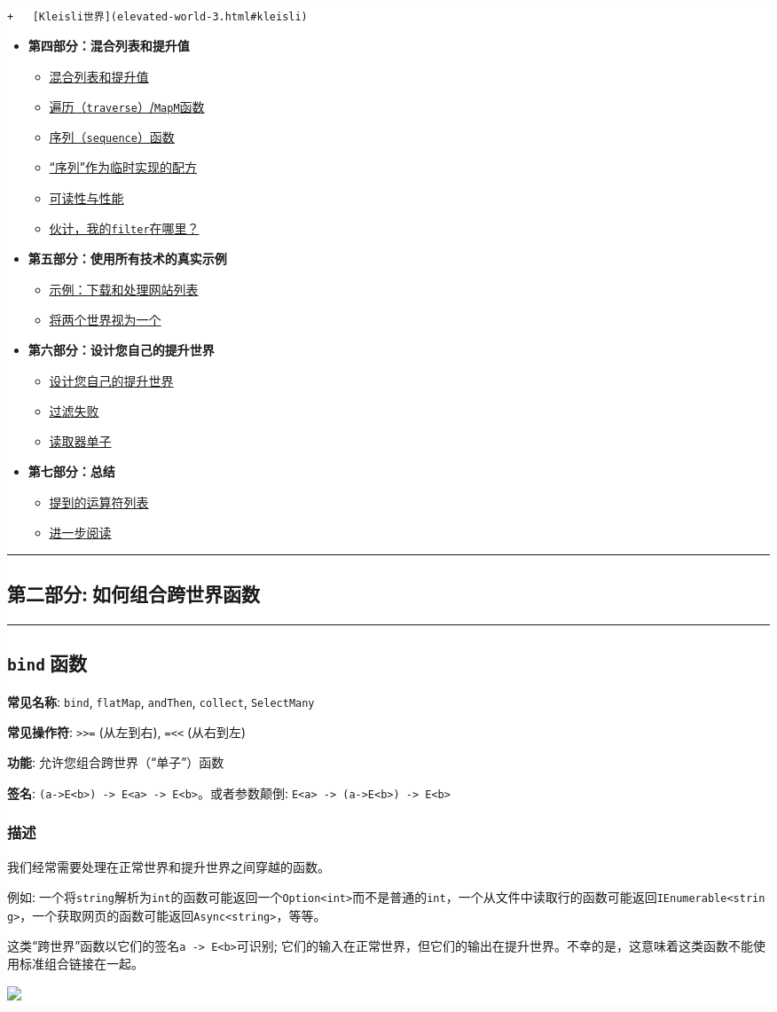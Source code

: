     +   [Kleisli世界](elevated-world-3.html#kleisli)

+   **第四部分：混合列表和提升值**

    +   [混合列表和提升值](elevated-world-4.html#mixing)

    +   [遍历（`traverse`）/`MapM`函数](elevated-world-4.html#traverse)

    +   [序列（`sequence`）函数](elevated-world-4.html#sequence)

    +   [“序列”作为临时实现的配方](elevated-world-4.html#adhoc)

    +   [可读性与性能](elevated-world-4.html#readability)

    +   [伙计，我的`filter`在哪里？](elevated-world-4.html#filter)

+   **第五部分：使用所有技术的真实示例**

    +   [示例：下载和处理网站列表](elevated-world-5.html#asynclist)

    +   [将两个世界视为一个](elevated-world-5.html#asyncresult)

+   **第六部分：设计您自己的提升世界**

    +   [设计您自己的提升世界](elevated-world-6.html#part6)

    +   [过滤失败](elevated-world-6.html#filtering)

    +   [读取器单子](elevated-world-6.html#readermonad)

+   **第七部分：总结**

    +   [提到的运算符列表](elevated-world-7.html#operators)

    +   [进一步阅读](elevated-world-7.html#further-reading)

* * *

## 第二部分: 如何组合跨世界函数

* * *

## `bind` 函数

**常见名称**: `bind`, `flatMap`, `andThen`, `collect`, `SelectMany`

**常见操作符**: `>>=` (从左到右), `=<<` (从右到左)

**功能**: 允许您组合跨世界（“单子”）函数

**签名**: `(a->E<b>) -> E<a> -> E<b>`。或者参数颠倒: `E<a> -> (a->E<b>) -> E<b>`

### 描述

我们经常需要处理在正常世界和提升世界之间穿越的函数。

例如: 一个将`string`解析为`int`的函数可能返回一个`Option<int>`而不是普通的`int`，一个从文件中读取行的函数可能返回`IEnumerable<string>`，一个获取网页的函数可能返回`Async<string>`，等等。

这类“跨世界”函数以它们的签名`a -> E<b>`可识别; 它们的输入在正常世界，但它们的输出在提升世界。不幸的是，这意味着这类函数不能使用标准组合链接在一起。

![](vgfp_bind_noncomposition.png)
